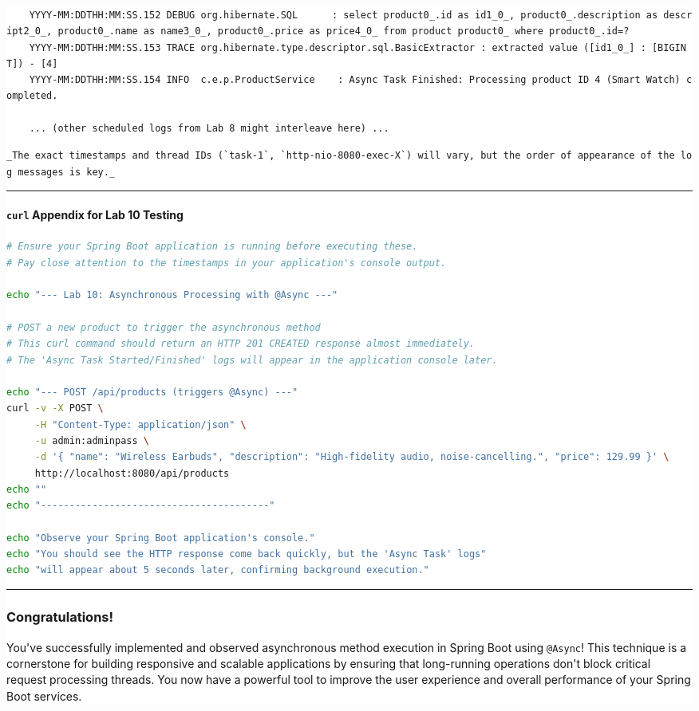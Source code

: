 ```console
    YYYY-MM:DDTHH:MM:SS.152 DEBUG org.hibernate.SQL      : select product0_.id as id1_0_, product0_.description as descript2_0_, product0_.name as name3_0_, product0_.price as price4_0_ from product product0_ where product0_.id=?
    YYYY-MM:DDTHH:MM:SS.153 TRACE org.hibernate.type.descriptor.sql.BasicExtractor : extracted value ([id1_0_] : [BIGINT]) - [4]
    YYYY-MM:DDTHH:MM:SS.154 INFO  c.e.p.ProductService    : Async Task Finished: Processing product ID 4 (Smart Watch) completed.
    
    ... (other scheduled logs from Lab 8 might interleave here) ...
```
    
    _The exact timestamps and thread IDs (`task-1`, `http-nio-8080-exec-X`) will vary, but the order of appearance of the log messages is key._
    

---

#### `curl` Appendix for Lab 10 Testing



```bash
# Ensure your Spring Boot application is running before executing these.
# Pay close attention to the timestamps in your application's console output.

echo "--- Lab 10: Asynchronous Processing with @Async ---"

# POST a new product to trigger the asynchronous method
# This curl command should return an HTTP 201 CREATED response almost immediately.
# The 'Async Task Started/Finished' logs will appear in the application console later.

echo "--- POST /api/products (triggers @Async) ---"
curl -v -X POST \
     -H "Content-Type: application/json" \
     -u admin:adminpass \
     -d '{ "name": "Wireless Earbuds", "description": "High-fidelity audio, noise-cancelling.", "price": 129.99 }' \
     http://localhost:8080/api/products
echo ""
echo "----------------------------------------"

echo "Observe your Spring Boot application's console."
echo "You should see the HTTP response come back quickly, but the 'Async Task' logs"
echo "will appear about 5 seconds later, confirming background execution."
```

---

### Congratulations!

You've successfully implemented and observed asynchronous method execution in Spring Boot using `@Async`! This technique is a cornerstone for building responsive and scalable applications by ensuring that long-running operations don't block critical request processing threads. You now have a powerful tool to improve the user experience and overall performance of your Spring Boot services.
